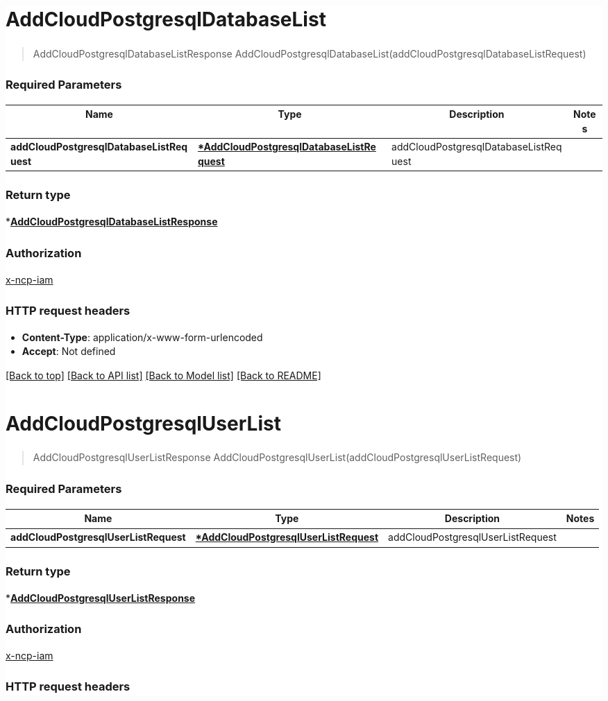 
# **AddCloudPostgresqlDatabaseList**
> AddCloudPostgresqlDatabaseListResponse AddCloudPostgresqlDatabaseList(addCloudPostgresqlDatabaseListRequest)




### Required Parameters

Name | Type | Description  | Notes
------------- | ------------- | ------------- | -------------
**addCloudPostgresqlDatabaseListRequest** | **[\*AddCloudPostgresqlDatabaseListRequest](AddCloudPostgresqlDatabaseListRequest.md)** | addCloudPostgresqlDatabaseListRequest | 

### Return type

*[**AddCloudPostgresqlDatabaseListResponse**](AddCloudPostgresqlDatabaseListResponse.md)

### Authorization

[x-ncp-iam](../README.md#x-ncp-iam)

### HTTP request headers

 - **Content-Type**: application/x-www-form-urlencoded
 - **Accept**: Not defined

[[Back to top]](#) [[Back to API list]](../README.md#documentation-for-api-endpoints) [[Back to Model list]](../README.md#documentation-for-models) [[Back to README]](../README.md)

# **AddCloudPostgresqlUserList**
> AddCloudPostgresqlUserListResponse AddCloudPostgresqlUserList(addCloudPostgresqlUserListRequest)




### Required Parameters

Name | Type | Description  | Notes
------------- | ------------- | ------------- | -------------
**addCloudPostgresqlUserListRequest** | **[\*AddCloudPostgresqlUserListRequest](AddCloudPostgresqlUserListRequest.md)** | addCloudPostgresqlUserListRequest | 

### Return type

*[**AddCloudPostgresqlUserListResponse**](AddCloudPostgresqlUserListResponse.md)

### Authorization

[x-ncp-iam](../README.md#x-ncp-iam)

### HTTP request headers
